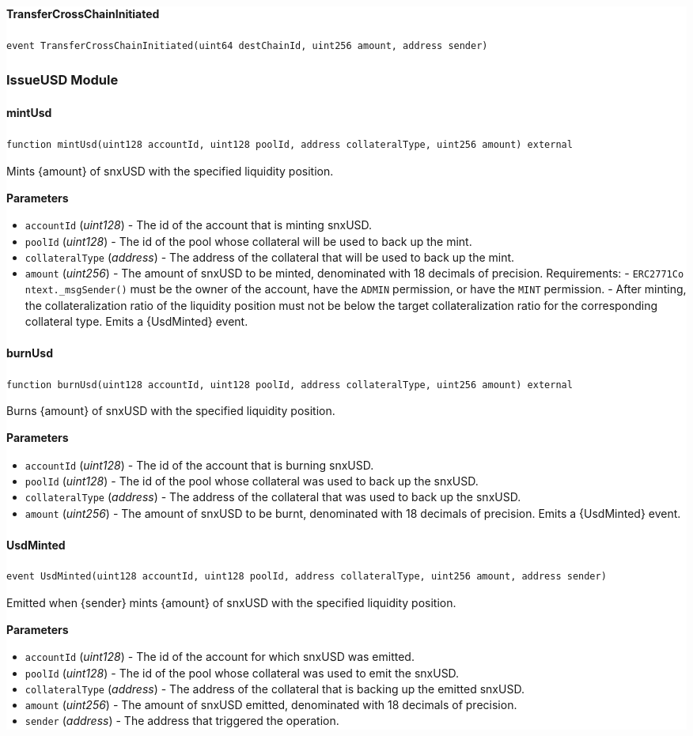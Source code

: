 #### TransferCrossChainInitiated

  ```solidity
  event TransferCrossChainInitiated(uint64 destChainId, uint256 amount, address sender)
  ```

### IssueUSD Module

#### mintUsd

  ```solidity
  function mintUsd(uint128 accountId, uint128 poolId, address collateralType, uint256 amount) external
  ```

  Mints {amount} of snxUSD with the specified liquidity position.

**Parameters**
* `accountId` (*uint128*) - The id of the account that is minting snxUSD.
* `poolId` (*uint128*) - The id of the pool whose collateral will be used to back up the mint.
* `collateralType` (*address*) - The address of the collateral that will be used to back up the mint.
* `amount` (*uint256*) - The amount of snxUSD to be minted, denominated with 18 decimals of precision. Requirements: - `ERC2771Context._msgSender()` must be the owner of the account, have the `ADMIN` permission, or have the `MINT` permission. - After minting, the collateralization ratio of the liquidity position must not be below the target collateralization ratio for the corresponding collateral type. Emits a {UsdMinted} event.

#### burnUsd

  ```solidity
  function burnUsd(uint128 accountId, uint128 poolId, address collateralType, uint256 amount) external
  ```

  Burns {amount} of snxUSD with the specified liquidity position.

**Parameters**
* `accountId` (*uint128*) - The id of the account that is burning snxUSD.
* `poolId` (*uint128*) - The id of the pool whose collateral was used to back up the snxUSD.
* `collateralType` (*address*) - The address of the collateral that was used to back up the snxUSD.
* `amount` (*uint256*) - The amount of snxUSD to be burnt, denominated with 18 decimals of precision. Emits a {UsdMinted} event.

#### UsdMinted

  ```solidity
  event UsdMinted(uint128 accountId, uint128 poolId, address collateralType, uint256 amount, address sender)
  ```

  Emitted when {sender} mints {amount} of snxUSD with the specified liquidity position.

**Parameters**
* `accountId` (*uint128*) - The id of the account for which snxUSD was emitted.
* `poolId` (*uint128*) - The id of the pool whose collateral was used to emit the snxUSD.
* `collateralType` (*address*) - The address of the collateral that is backing up the emitted snxUSD.
* `amount` (*uint256*) - The amount of snxUSD emitted, denominated with 18 decimals of precision.
* `sender` (*address*) - The address that triggered the operation.
